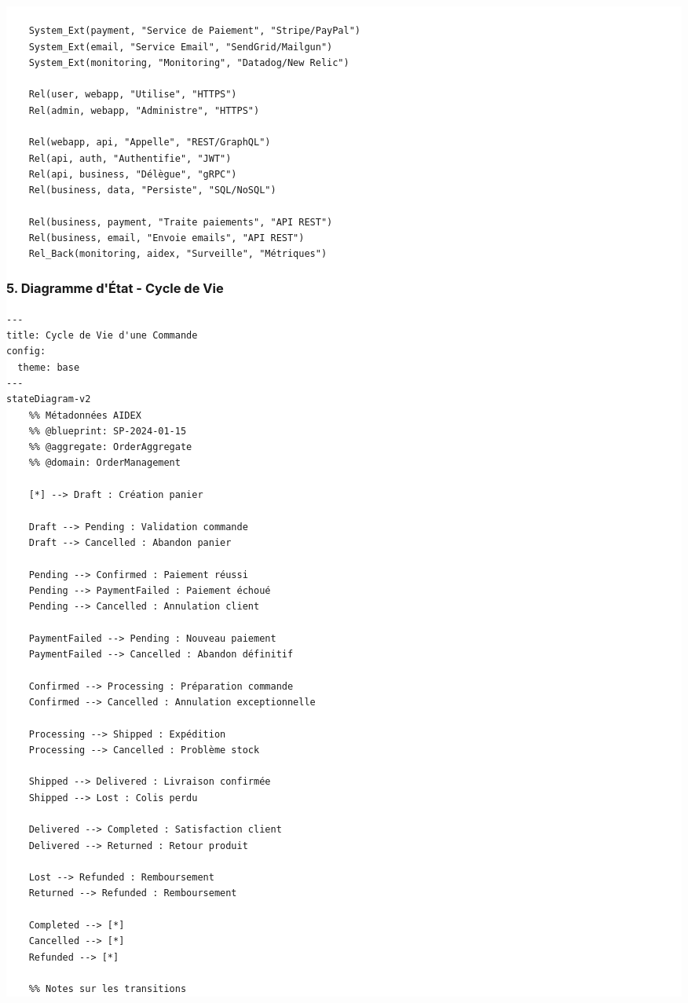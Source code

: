```mermaid
    
    System_Ext(payment, "Service de Paiement", "Stripe/PayPal")
    System_Ext(email, "Service Email", "SendGrid/Mailgun")
    System_Ext(monitoring, "Monitoring", "Datadog/New Relic")
    
    Rel(user, webapp, "Utilise", "HTTPS")
    Rel(admin, webapp, "Administre", "HTTPS")
    
    Rel(webapp, api, "Appelle", "REST/GraphQL")
    Rel(api, auth, "Authentifie", "JWT")
    Rel(api, business, "Délègue", "gRPC")
    Rel(business, data, "Persiste", "SQL/NoSQL")
    
    Rel(business, payment, "Traite paiements", "API REST")
    Rel(business, email, "Envoie emails", "API REST")
    Rel_Back(monitoring, aidex, "Surveille", "Métriques")
```

### 5. Diagramme d'État - Cycle de Vie
```mermaid
---
title: Cycle de Vie d'une Commande
config:
  theme: base
---
stateDiagram-v2
    %% Métadonnées AIDEX
    %% @blueprint: SP-2024-01-15
    %% @aggregate: OrderAggregate
    %% @domain: OrderManagement
    
    [*] --> Draft : Création panier
    
    Draft --> Pending : Validation commande
    Draft --> Cancelled : Abandon panier
    
    Pending --> Confirmed : Paiement réussi
    Pending --> PaymentFailed : Paiement échoué
    Pending --> Cancelled : Annulation client
    
    PaymentFailed --> Pending : Nouveau paiement
    PaymentFailed --> Cancelled : Abandon définitif
    
    Confirmed --> Processing : Préparation commande
    Confirmed --> Cancelled : Annulation exceptionnelle
    
    Processing --> Shipped : Expédition
    Processing --> Cancelled : Problème stock
    
    Shipped --> Delivered : Livraison confirmée
    Shipped --> Lost : Colis perdu
    
    Delivered --> Completed : Satisfaction client
    Delivered --> Returned : Retour produit
    
    Lost --> Refunded : Remboursement
    Returned --> Refunded : Remboursement
    
    Completed --> [*]
    Cancelled --> [*]
    Refunded --> [*]
    
    %% Notes sur les transitions
```
